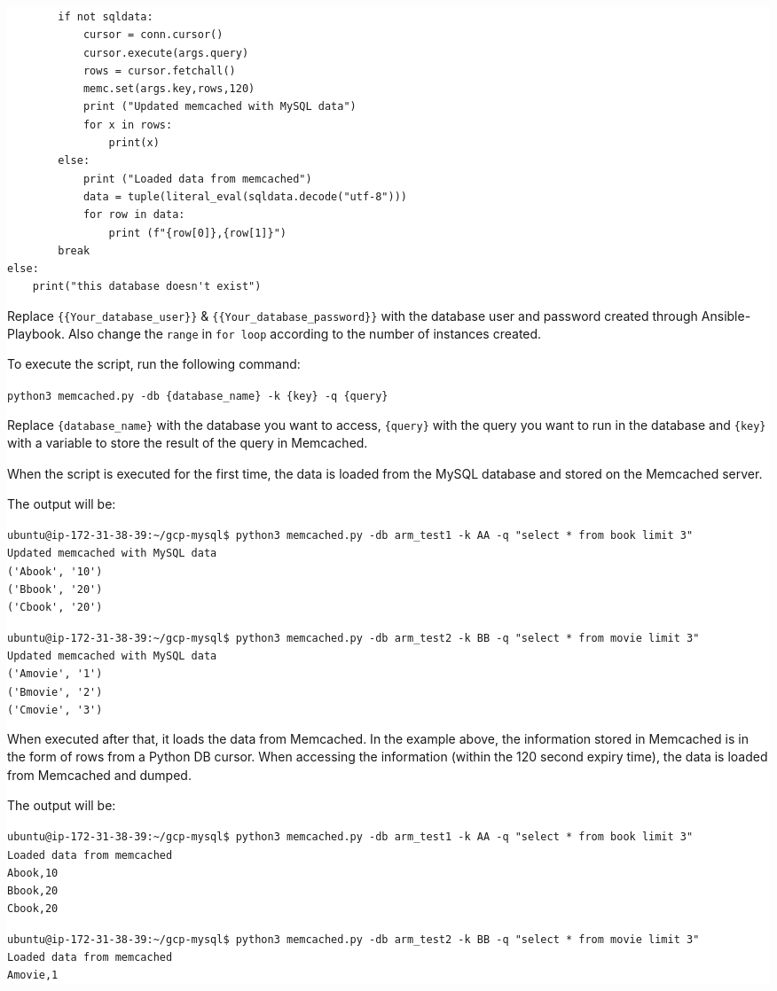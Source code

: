 ```console
        if not sqldata:
            cursor = conn.cursor()
            cursor.execute(args.query)
            rows = cursor.fetchall()
            memc.set(args.key,rows,120)
            print ("Updated memcached with MySQL data")
            for x in rows:
                print(x)
        else:
            print ("Loaded data from memcached")
            data = tuple(literal_eval(sqldata.decode("utf-8")))
            for row in data:
                print (f"{row[0]},{row[1]}")
        break
else:
    print("this database doesn't exist")            
```
Replace `{{Your_database_user}}` & `{{Your_database_password}}` with the database user and password created through Ansible-Playbook. Also change the `range` in `for loop` according to the number of instances created.

To execute the script, run the following command:
```console
python3 memcached.py -db {database_name} -k {key} -q {query}
```
Replace `{database_name}` with the database you want to access, `{query}` with the query you want to run in the database and `{key}` with a variable to store the result of the query in Memcached.

When the script is executed for the first time, the data is loaded from the MySQL database and stored on the Memcached server.

The output will be:
```output
ubuntu@ip-172-31-38-39:~/gcp-mysql$ python3 memcached.py -db arm_test1 -k AA -q "select * from book limit 3"
Updated memcached with MySQL data
('Abook', '10')
('Bbook', '20')
('Cbook', '20')
```
```output
ubuntu@ip-172-31-38-39:~/gcp-mysql$ python3 memcached.py -db arm_test2 -k BB -q "select * from movie limit 3"
Updated memcached with MySQL data
('Amovie', '1')
('Bmovie', '2')
('Cmovie', '3')
```

When executed after that, it loads the data from Memcached. In the example above, the information stored in Memcached is in the form of rows from a Python DB cursor. When accessing the information (within the 120 second expiry time), the data is loaded from Memcached and dumped.

The output will be:
```output
ubuntu@ip-172-31-38-39:~/gcp-mysql$ python3 memcached.py -db arm_test1 -k AA -q "select * from book limit 3"
Loaded data from memcached
Abook,10
Bbook,20
Cbook,20
```
```output
ubuntu@ip-172-31-38-39:~/gcp-mysql$ python3 memcached.py -db arm_test2 -k BB -q "select * from movie limit 3"
Loaded data from memcached
Amovie,1
```